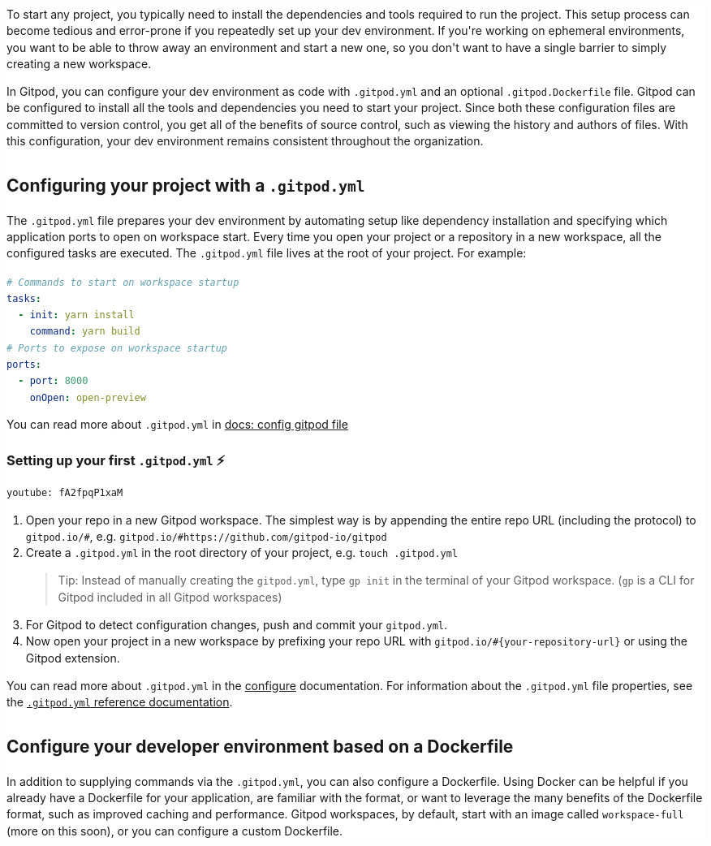 To start any project, you typically need to install the dependencies and tools required to run the project. This setup process can become tedious and error-prone if you repeatedly set up your dev environment. If you're working on ephemeral environments, you want to be able to throw away an environment and start a new one, so you don't want to have a single barrier to simply creating a new workspace.

In Gitpod, you can configure your dev environment as code with `.gitpod.yml` and an optional `.gitpod.Dockerfile` file. Gitpod can be configured to install all the tools and dependencies you need to start your project. Since both these configuration files are committed to version control, you get all of the benefits of source control, such as viewing the history and authors of files. With this configuration, your dev environment remains consistent throughout the organization.

## Configuring your project with a `.gitpod.yml`

The `.gitpod.yml` file prepares your dev environment by automating setup like dependency installation and specifying which application ports to open on workspace start. Every time you open your project or a repository in a new workspace, all the configured tasks are executed. The `.gitpod.yml` file lives at the root of your project. For example:

```yml
# Commands to start on workspace startup
tasks:
  - init: yarn install
    command: yarn build
# Ports to expose on workspace startup
ports:
  - port: 8000
    onOpen: open-preview
```

You can read more about `.gitpod.yml` in [docs: config gitpod file](https://www.gitpod.io/docs/references/gitpod-yml)

### Setting up your first `.gitpod.yml` ⚡️

`youtube: fA2fpqP1xaM `

1. Open your repo in a new Gitpod workspace. The simplest way is by appending the entire repo URL (including the protocol) to `gitpod.io/#`, e.g. `gitpod.io/#https://github.com/gitpod-io/gitpod`
2. Create a `.gitpod.yml` in the root directory of your project, e.g. `touch .gitpod.yml`
   > Tip: Instead of manually creating the `gitpod.yml`, type `gp init` in the terminal of your Gitpod workspace. (`gp` is a CLI for Gitpod included in all Gitpod workspaces)
3. For Gitpod to detect configuration changes, push and commit your `gitpod.yml`.
4. Now open your project in a new workspace by prefixing your repo URL with `gitpod.io/#{your-repository-url}` or using the Gitpod extension.

You can read more about `.gitpod.yml` in the [configure](https://www.gitpod.io/docs/references/gitpod-yml) documentation. For information about the `.gitpod.yml` file properties, see the [`.gitpod.yml` reference documentation](https://www.gitpod.io/docs/references/gitpod-yml).

## Configure your developer environment based on a Dockerfile

In addition to supplying commands via the `.gitpod.yml`, you can also configure a Dockerfile. Using Docker can be helpful if you already have a Dockerfile for your application, are familiar with the format, or want to leverage the many benefits of the Dockerfile format, such as improved caching and performance. Gitpod workspaces, by default, start with an image called `workspace-full` (more on this soon), or you can configure a custom Dockerfile.
